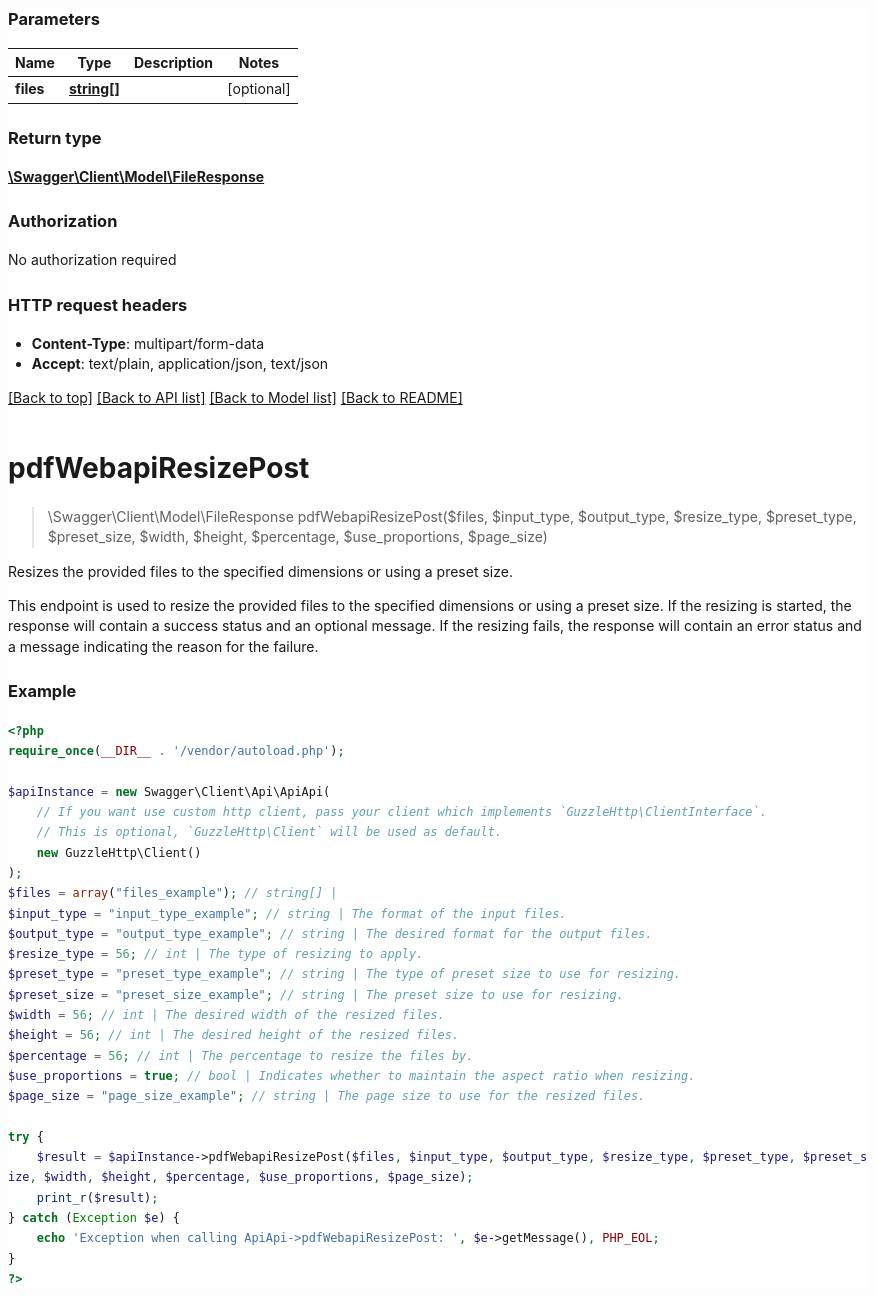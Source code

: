 ### Parameters

Name | Type | Description  | Notes
------------- | ------------- | ------------- | -------------
 **files** | [**string[]**](../Model/string.md)|  | [optional]

### Return type

[**\Swagger\Client\Model\FileResponse**](../Model/FileResponse.md)

### Authorization

No authorization required

### HTTP request headers

 - **Content-Type**: multipart/form-data
 - **Accept**: text/plain, application/json, text/json

[[Back to top]](#) [[Back to API list]](../../README.md#documentation-for-api-endpoints) [[Back to Model list]](../../README.md#documentation-for-models) [[Back to README]](../../README.md)

# **pdfWebapiResizePost**
> \Swagger\Client\Model\FileResponse pdfWebapiResizePost($files, $input_type, $output_type, $resize_type, $preset_type, $preset_size, $width, $height, $percentage, $use_proportions, $page_size)

Resizes the provided files to the specified dimensions or using a preset size.

This endpoint is used to resize the provided files to the specified dimensions or using a preset size.  If the resizing is started, the response will contain a success status and an optional message.  If the resizing fails, the response will contain an error status and a message indicating the reason for the failure.

### Example
```php
<?php
require_once(__DIR__ . '/vendor/autoload.php');

$apiInstance = new Swagger\Client\Api\ApiApi(
    // If you want use custom http client, pass your client which implements `GuzzleHttp\ClientInterface`.
    // This is optional, `GuzzleHttp\Client` will be used as default.
    new GuzzleHttp\Client()
);
$files = array("files_example"); // string[] | 
$input_type = "input_type_example"; // string | The format of the input files.
$output_type = "output_type_example"; // string | The desired format for the output files.
$resize_type = 56; // int | The type of resizing to apply.
$preset_type = "preset_type_example"; // string | The type of preset size to use for resizing.
$preset_size = "preset_size_example"; // string | The preset size to use for resizing.
$width = 56; // int | The desired width of the resized files.
$height = 56; // int | The desired height of the resized files.
$percentage = 56; // int | The percentage to resize the files by.
$use_proportions = true; // bool | Indicates whether to maintain the aspect ratio when resizing.
$page_size = "page_size_example"; // string | The page size to use for the resized files.

try {
    $result = $apiInstance->pdfWebapiResizePost($files, $input_type, $output_type, $resize_type, $preset_type, $preset_size, $width, $height, $percentage, $use_proportions, $page_size);
    print_r($result);
} catch (Exception $e) {
    echo 'Exception when calling ApiApi->pdfWebapiResizePost: ', $e->getMessage(), PHP_EOL;
}
?>
```